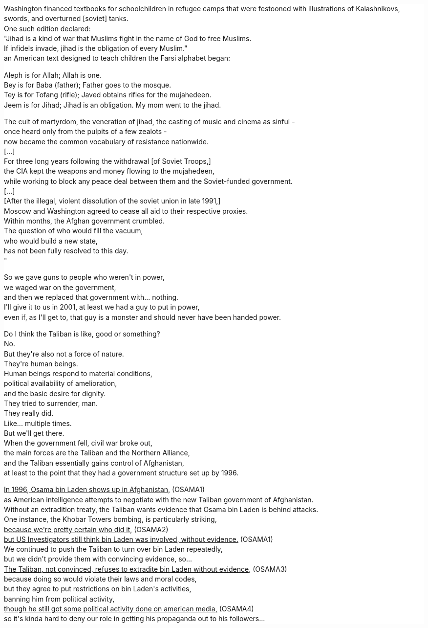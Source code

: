 Washington financed textbooks for schoolchildren in refugee camps that were festooned with illustrations of Kalashnikovs, swords, and overturned [soviet] tanks.  
One such edition declared:  
"Jihad is a kind of war that Muslims fight in the name of God to free Muslims.  
If infidels invade, jihad is the obligation of every Muslim."  
an American text designed to teach children the Farsi alphabet began:  

Aleph is for Allah; Allah is one.  
Bey is for Baba (father); Father goes to the mosque.  
Tey is for Tofang (rifle); Javed obtains rifles for the mujahedeen.  
Jeem is for Jihad; Jihad is an obligation. My mom went to the jihad.  

The cult of martyrdom, the veneration of jihad, the casting of music and cinema as sinful -  
once heard only from the pulpits of a few zealots -  
now became the common vocabulary of resistance nationwide.  
[...]  
For three long years following the withdrawal [of Soviet Troops,]   
the CIA kept the weapons and money flowing to the mujahedeen,  
while working to block any peace deal between them and the Soviet-funded government.  
[...]  
[After the illegal, violent dissolution of the soviet union in late 1991,]  
Moscow and Washington agreed to cease all aid to their respective proxies.  
Within months, the Afghan government crumbled.  
The question of who would fill the vacuum,  
who would build a new state,  
has not been fully resolved to this day.  
"  

So we gave guns to people who weren't in power,  
we waged war on the government,  
and then we replaced that government with... nothing.  
I'll give it to us in 2001, at least we had a guy to put in power,  
even if, as I'll get to, that guy is a monster and should never have been handed power.

Do I think the Taliban is like, good or something?  
No.  
But they're also not a force of nature.  
They're human beings.  
Human beings respond to material conditions,  
political availability of amelioration,  
and the basic desire for dignity.  
They tried to surrender, man.  
They really did.  
Like... multiple times.  
But we'll get there.  
When the government fell, civil war broke out,  
the main forces are the Taliban and the Northern Alliance,  
and the Taliban essentially gains control of Afghanistan,  
at least to the point that they had a government structure set up by 1996.  

[In 1996, Osama bin Laden shows up in Afghanistan,][OSAMA1] (OSAMA1)  
as American intelligence attempts to negotiate with the new Taliban government of Afghanistan.  
Without an extradition treaty, the Taliban wants evidence that Osama bin Laden is behind attacks.  
One instance, the Khobar Towers bombing, is particularly striking,  
[because we're pretty certain who did it,][OSAMA2] (OSAMA2)  
[but US Investigators still think bin Laden was involved, without evidence.][OSAMA1] (OSAMA1)  
We continued to push the Taliban to turn over bin Laden repeatedly,  
but we didn't provide them with convincing evidence, so...  
[The Taliban, not convinced, refuses to extradite bin Laden without evidence,][OSAMA3] (OSAMA3)  
because doing so would violate their laws and moral codes,  
but they agree to put restrictions on bin Laden's activities,  
banning him from political activity,  
[though he still got some political activity done on american media,][OSAMA4] (OSAMA4)  
so it's kinda hard to deny our role in getting his propaganda out to his followers...  


[DAISY1]: https://www.globalsecurity.org/org/news/2001/011107-attack01.htm  
[DAISY2]: https://www.theguardian.com/world/2001/nov/07/afghanistan.terrorism6  
[GOPAL1]: https://www.goodreads.com/book/show/17454723-no-good-men-among-the-living  
[GOPAL2]: https://foreignpolicy.com/2010/11/10/missed-opportunities-in-kandahar/  
[OSAMA1]: https://www.pbs.org/wgbh/pages/frontline/shows/binladen/etc/cron.html  
[OSAMA2]: https://www.britannica.com/event/Khobar-Towers-bombing-of-1996  
[OSAMA3]: https://nsarchive2.gwu.edu/NSAEBB/NSAEBB97/tal40.pdf  
[OSAMA4]: http://content.time.com/time/subscriber/article/0,33009,989958,00.html  
[OSAMA5]: https://www.cbsnews.com/news/taliban-wont-turn-over-bin-laden/  
[OSAMA6]: https://www.history.com/this-day-in-history/u-s-led-attack-on-afghanistan-begins  
[OMAR1]: https://www.nytimes.com/2001/12/07/news/rumsfeld-rejects-planto-allow-mullah-omar-to-live-in-dignity-taliban.html  